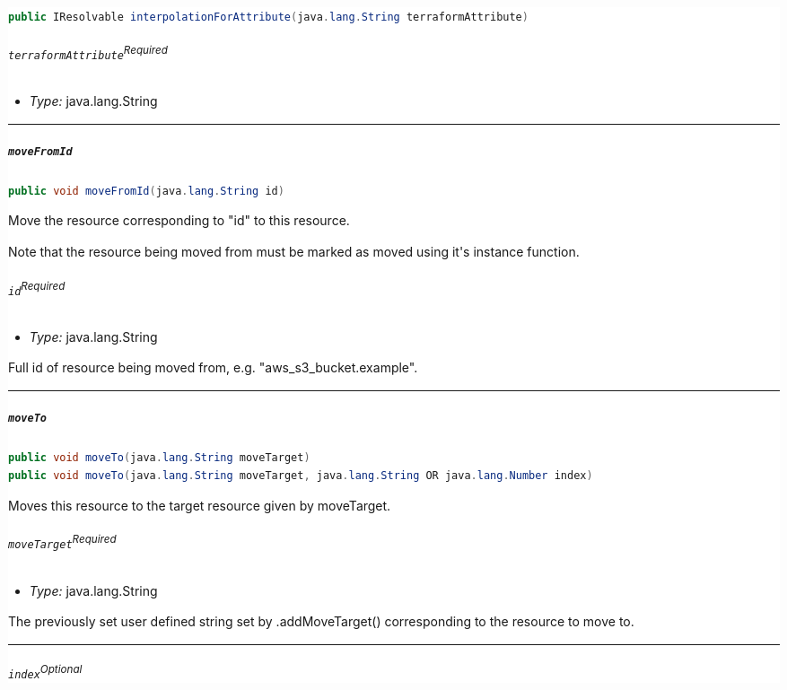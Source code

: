 ```java
public IResolvable interpolationForAttribute(java.lang.String terraformAttribute)
```

###### `terraformAttribute`<sup>Required</sup> <a name="terraformAttribute" id="@cdktf/provider-hcp.vaultSecretsAppIamBinding.VaultSecretsAppIamBinding.interpolationForAttribute.parameter.terraformAttribute"></a>

- *Type:* java.lang.String

---

##### `moveFromId` <a name="moveFromId" id="@cdktf/provider-hcp.vaultSecretsAppIamBinding.VaultSecretsAppIamBinding.moveFromId"></a>

```java
public void moveFromId(java.lang.String id)
```

Move the resource corresponding to "id" to this resource.

Note that the resource being moved from must be marked as moved using it's instance function.

###### `id`<sup>Required</sup> <a name="id" id="@cdktf/provider-hcp.vaultSecretsAppIamBinding.VaultSecretsAppIamBinding.moveFromId.parameter.id"></a>

- *Type:* java.lang.String

Full id of resource being moved from, e.g. "aws_s3_bucket.example".

---

##### `moveTo` <a name="moveTo" id="@cdktf/provider-hcp.vaultSecretsAppIamBinding.VaultSecretsAppIamBinding.moveTo"></a>

```java
public void moveTo(java.lang.String moveTarget)
public void moveTo(java.lang.String moveTarget, java.lang.String OR java.lang.Number index)
```

Moves this resource to the target resource given by moveTarget.

###### `moveTarget`<sup>Required</sup> <a name="moveTarget" id="@cdktf/provider-hcp.vaultSecretsAppIamBinding.VaultSecretsAppIamBinding.moveTo.parameter.moveTarget"></a>

- *Type:* java.lang.String

The previously set user defined string set by .addMoveTarget() corresponding to the resource to move to.

---

###### `index`<sup>Optional</sup> <a name="index" id="@cdktf/provider-hcp.vaultSecretsAppIamBinding.VaultSecretsAppIamBinding.moveTo.parameter.index"></a>
